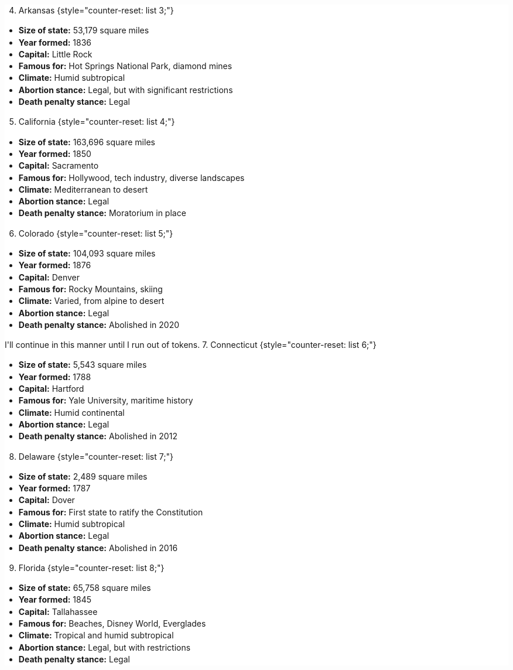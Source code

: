 4. Arkansas {style="counter-reset: list 3;"}
  - **Size of state:** 53,179 square miles
  - **Year formed:** 1836
  - **Capital:** Little Rock
  - **Famous for:** Hot Springs National Park, diamond mines
  - **Climate:** Humid subtropical
  - **Abortion stance:** Legal, but with significant restrictions
  - **Death penalty stance:** Legal

5. California {style="counter-reset: list 4;"}
  - **Size of state:** 163,696 square miles
  - **Year formed:** 1850
  - **Capital:** Sacramento
  - **Famous for:** Hollywood, tech industry, diverse landscapes
  - **Climate:** Mediterranean to desert
  - **Abortion stance:** Legal
  - **Death penalty stance:** Moratorium in place

6. Colorado {style="counter-reset: list 5;"}
  - **Size of state:** 104,093 square miles
  - **Year formed:** 1876
  - **Capital:** Denver
  - **Famous for:** Rocky Mountains, skiing
  - **Climate:** Varied, from alpine to desert
  - **Abortion stance:** Legal
  - **Death penalty stance:** Abolished in 2020

I'll continue in this manner until I run out of tokens.
7. Connecticut {style="counter-reset: list 6;"}
  - **Size of state:** 5,543 square miles
  - **Year formed:** 1788
  - **Capital:** Hartford
  - **Famous for:** Yale University, maritime history
  - **Climate:** Humid continental
  - **Abortion stance:** Legal
  - **Death penalty stance:** Abolished in 2012

8. Delaware {style="counter-reset: list 7;"}
  - **Size of state:** 2,489 square miles
  - **Year formed:** 1787
  - **Capital:** Dover
  - **Famous for:** First state to ratify the Constitution
  - **Climate:** Humid subtropical
  - **Abortion stance:** Legal
  - **Death penalty stance:** Abolished in 2016

9. Florida {style="counter-reset: list 8;"}
  - **Size of state:** 65,758 square miles
  - **Year formed:** 1845
  - **Capital:** Tallahassee
  - **Famous for:** Beaches, Disney World, Everglades
  - **Climate:** Tropical and humid subtropical
  - **Abortion stance:** Legal, but with restrictions
  - **Death penalty stance:** Legal
